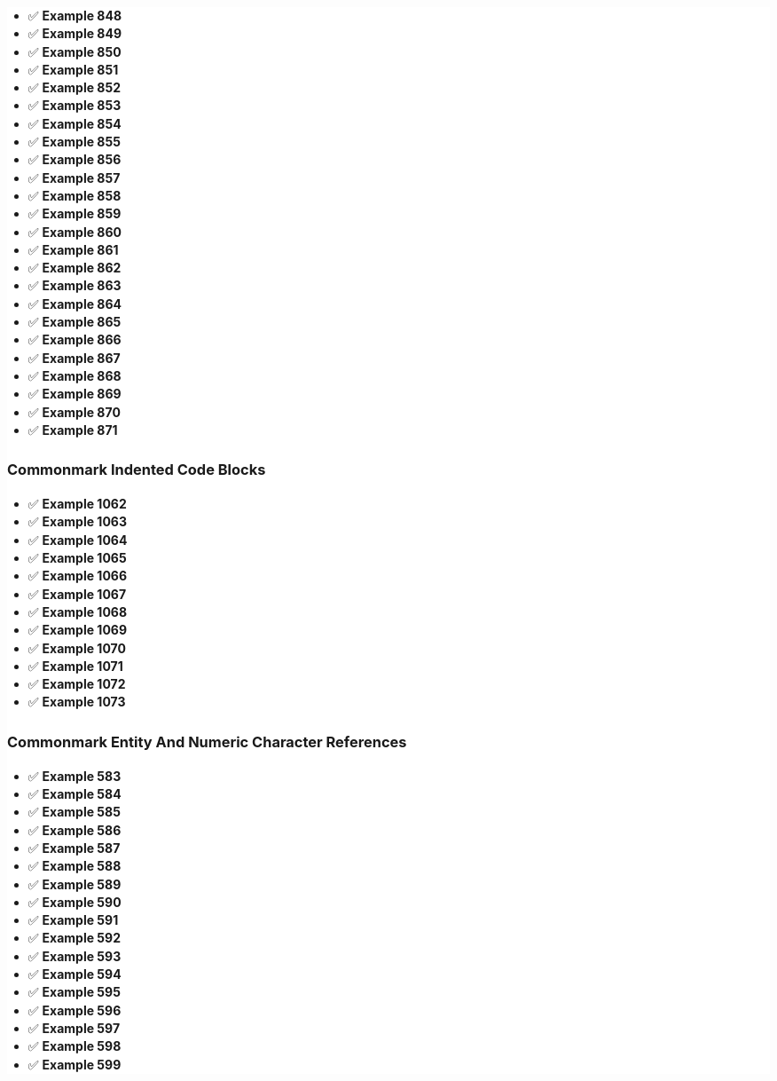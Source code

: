 - ✅ **Example 848**
- ✅ **Example 849**
- ✅ **Example 850**
- ✅ **Example 851**
- ✅ **Example 852**
- ✅ **Example 853**
- ✅ **Example 854**
- ✅ **Example 855**
- ✅ **Example 856**
- ✅ **Example 857**
- ✅ **Example 858**
- ✅ **Example 859**
- ✅ **Example 860**
- ✅ **Example 861**
- ✅ **Example 862**
- ✅ **Example 863**
- ✅ **Example 864**
- ✅ **Example 865**
- ✅ **Example 866**
- ✅ **Example 867**
- ✅ **Example 868**
- ✅ **Example 869**
- ✅ **Example 870**
- ✅ **Example 871**

### Commonmark Indented Code Blocks

- ✅ **Example 1062**
- ✅ **Example 1063**
- ✅ **Example 1064**
- ✅ **Example 1065**
- ✅ **Example 1066**
- ✅ **Example 1067**
- ✅ **Example 1068**
- ✅ **Example 1069**
- ✅ **Example 1070**
- ✅ **Example 1071**
- ✅ **Example 1072**
- ✅ **Example 1073**

### Commonmark Entity And Numeric Character References

- ✅ **Example 583**
- ✅ **Example 584**
- ✅ **Example 585**
- ✅ **Example 586**
- ✅ **Example 587**
- ✅ **Example 588**
- ✅ **Example 589**
- ✅ **Example 590**
- ✅ **Example 591**
- ✅ **Example 592**
- ✅ **Example 593**
- ✅ **Example 594**
- ✅ **Example 595**
- ✅ **Example 596**
- ✅ **Example 597**
- ✅ **Example 598**
- ✅ **Example 599**

